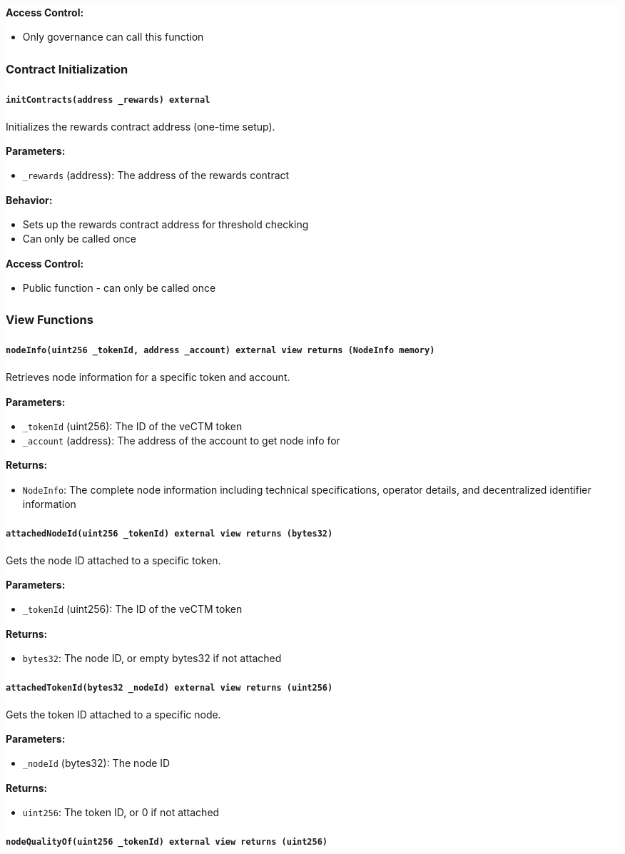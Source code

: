 **Access Control:**
- Only governance can call this function

### Contract Initialization

#### `initContracts(address _rewards) external`

Initializes the rewards contract address (one-time setup).

**Parameters:**
- `_rewards` (address): The address of the rewards contract

**Behavior:**
- Sets up the rewards contract address for threshold checking
- Can only be called once

**Access Control:**
- Public function - can only be called once

### View Functions

#### `nodeInfo(uint256 _tokenId, address _account) external view returns (NodeInfo memory)`

Retrieves node information for a specific token and account.

**Parameters:**
- `_tokenId` (uint256): The ID of the veCTM token
- `_account` (address): The address of the account to get node info for

**Returns:**
- `NodeInfo`: The complete node information including technical specifications, operator details, and decentralized identifier information

#### `attachedNodeId(uint256 _tokenId) external view returns (bytes32)`

Gets the node ID attached to a specific token.

**Parameters:**
- `_tokenId` (uint256): The ID of the veCTM token

**Returns:**
- `bytes32`: The node ID, or empty bytes32 if not attached

#### `attachedTokenId(bytes32 _nodeId) external view returns (uint256)`

Gets the token ID attached to a specific node.

**Parameters:**
- `_nodeId` (bytes32): The node ID

**Returns:**
- `uint256`: The token ID, or 0 if not attached

#### `nodeQualityOf(uint256 _tokenId) external view returns (uint256)`
